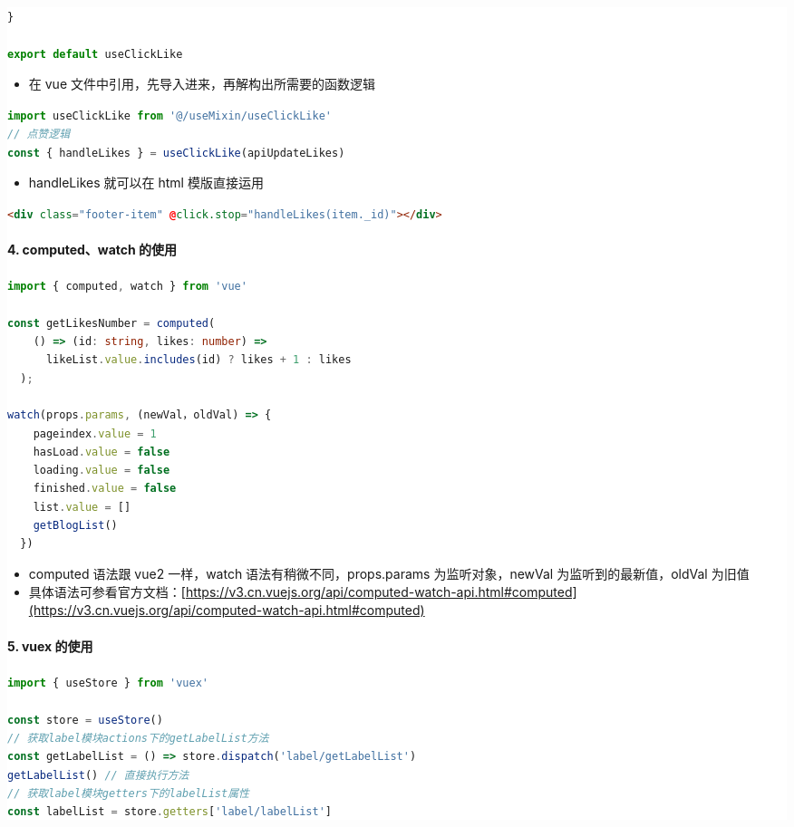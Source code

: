 ```typescript
}

export default useClickLike
```

- 在 vue 文件中引用，先导入进来，再解构出所需要的函数逻辑

```typescript
import useClickLike from '@/useMixin/useClickLike'
// 点赞逻辑
const { handleLikes } = useClickLike(apiUpdateLikes)
```

- handleLikes 就可以在 html 模版直接运用

```html
<div class="footer-item" @click.stop="handleLikes(item._id)"></div>
```

#### 4. computed、watch 的使用

```typescript
import { computed, watch } from 'vue'

const getLikesNumber = computed(
    () => (id: string, likes: number) =>
      likeList.value.includes(id) ? likes + 1 : likes
  );

watch(props.params, (newVal，oldVal) => {
    pageindex.value = 1
    hasLoad.value = false
    loading.value = false
    finished.value = false
    list.value = []
    getBlogList()
  })
```

- computed 语法跟 vue2 一样，watch 语法有稍微不同，props.params 为监听对象，newVal 为监听到的最新值，oldVal 为旧值
- 具体语法可参看官方文档：[https://v3.cn.vuejs.org/api/computed-watch-api.html#computed](https://v3.cn.vuejs.org/api/computed-watch-api.html#computed)

#### 5. vuex 的使用

```typescript
import { useStore } from 'vuex'

const store = useStore()
// 获取label模块actions下的getLabelList方法
const getLabelList = () => store.dispatch('label/getLabelList')
getLabelList() // 直接执行方法
// 获取label模块getters下的labelList属性
const labelList = store.getters['label/labelList']
```
